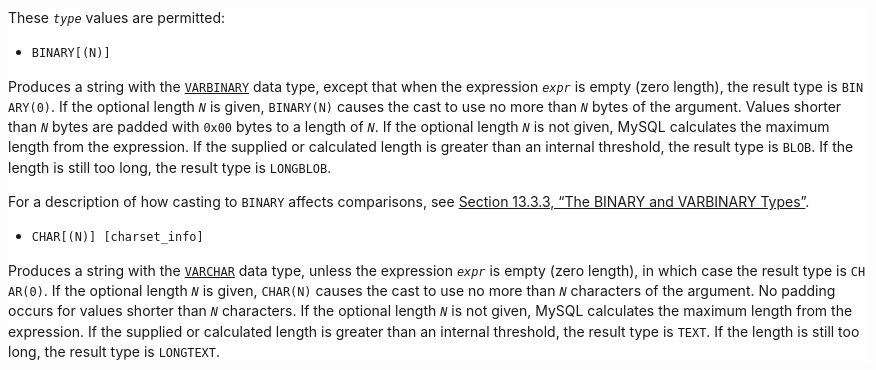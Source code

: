 

These _`type`_ values are permitted:




- `BINARY[(N)]`


Produces a string with the
[`VARBINARY`](https://dev.mysql.com/doc/refman/8.0/en/binary-varbinary.html "13.3.3 The BINARY and VARBINARY Types") data type,
except that when the expression
_`expr`_ is empty (zero length),
the result type is `BINARY(0)`. If the
optional length _`N`_ is given,
`BINARY(N)`
causes the cast to use no more than
_`N`_ bytes of the argument.
Values shorter than _`N`_ bytes
are padded with `0x00` bytes to a
length of _`N`_. If the optional
length _`N`_ is not given, MySQL
calculates the maximum length from the expression. If
the supplied or calculated length is greater than an
internal threshold, the result type is
`BLOB`. If the length is still too
long, the result type is `LONGBLOB`.



For a description of how casting to
`BINARY` affects comparisons, see
[Section 13.3.3, “The BINARY and VARBINARY Types”](https://dev.mysql.com/doc/refman/8.0/en/binary-varbinary.html "13.3.3 The BINARY and VARBINARY Types").


- `CHAR[(N)]
                  [charset_info]`


Produces a string with the
[`VARCHAR`](https://dev.mysql.com/doc/refman/8.0/en/char.html "13.3.2 The CHAR and VARCHAR Types") data type, unless
the expression _`expr`_ is empty
(zero length), in which case the result type is
`CHAR(0)`. If the optional length
_`N`_ is given,
`CHAR(N)`
causes the cast to use no more than
_`N`_ characters of the argument.
No padding occurs for values shorter than
_`N`_ characters. If the optional
length _`N`_ is not given, MySQL
calculates the maximum length from the expression. If
the supplied or calculated length is greater than an
internal threshold, the result type is
`TEXT`. If the length is still too
long, the result type is `LONGTEXT`.
